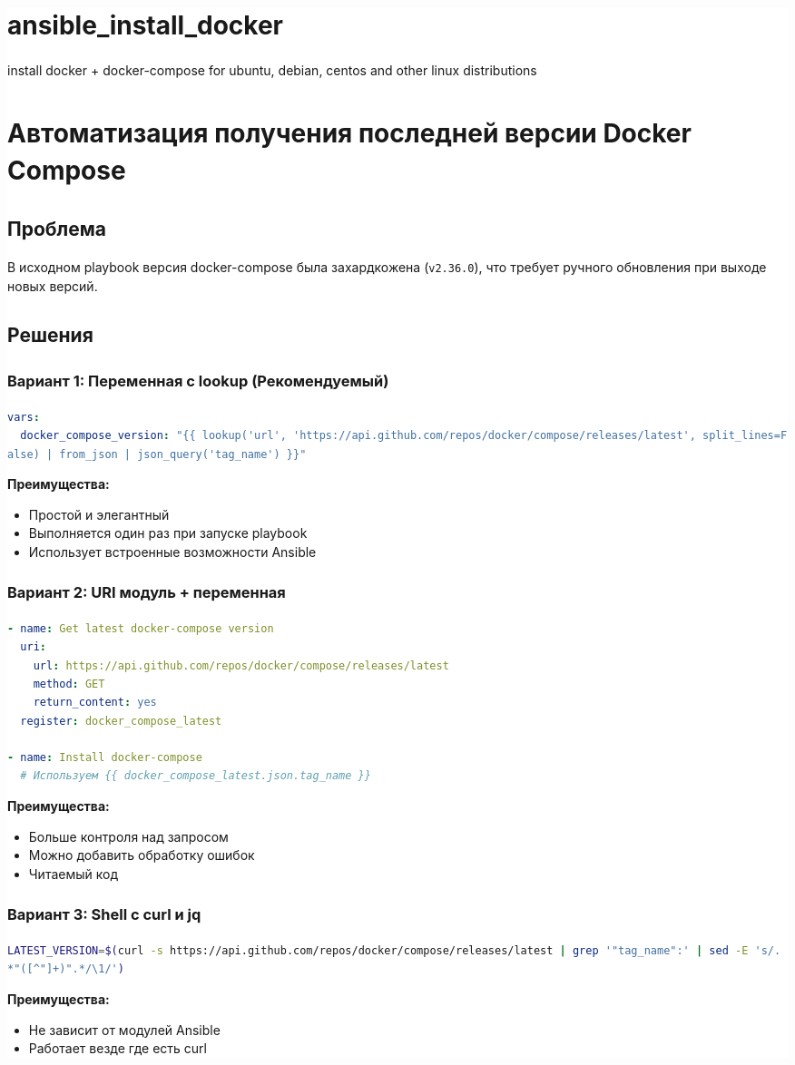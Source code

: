 # ansible_install_docker
install docker + docker-compose for ubuntu, debian, centos and other linux distributions

# Автоматизация получения последней версии Docker Compose

## Проблема
В исходном playbook версия docker-compose была захардкожена (`v2.36.0`), что требует ручного обновления при выходе новых версий.

## Решения

### Вариант 1: Переменная с lookup (Рекомендуемый)
```yaml
vars:
  docker_compose_version: "{{ lookup('url', 'https://api.github.com/repos/docker/compose/releases/latest', split_lines=False) | from_json | json_query('tag_name') }}"
```

**Преимущества:**
- Простой и элегантный
- Выполняется один раз при запуске playbook
- Использует встроенные возможности Ansible

### Вариант 2: URI модуль + переменная
```yaml
- name: Get latest docker-compose version
  uri:
    url: https://api.github.com/repos/docker/compose/releases/latest
    method: GET
    return_content: yes
  register: docker_compose_latest

- name: Install docker-compose
  # Используем {{ docker_compose_latest.json.tag_name }}
```

**Преимущества:**
- Больше контроля над запросом
- Можно добавить обработку ошибок
- Читаемый код

### Вариант 3: Shell с curl и jq
```bash
LATEST_VERSION=$(curl -s https://api.github.com/repos/docker/compose/releases/latest | grep '"tag_name":' | sed -E 's/.*"([^"]+)".*/\1/')
```

**Преимущества:**
- Не зависит от модулей Ansible
- Работает везде где есть curl
